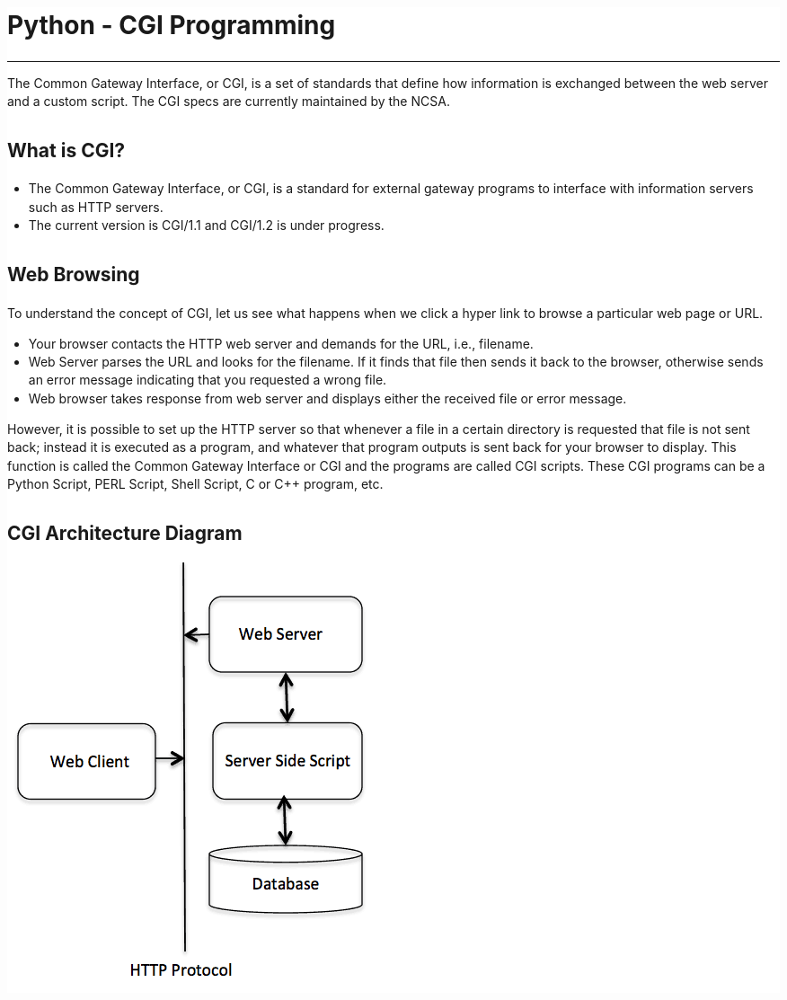 # Python - CGI Programming

------

The Common Gateway Interface, or CGI, is a set of standards that define how information is exchanged between the web server and a custom script. The CGI specs are currently maintained by the NCSA.

## What is CGI?

- The Common Gateway Interface, or CGI, is a standard for external gateway programs to interface with information servers such as HTTP servers.
- The current version is CGI/1.1 and CGI/1.2 is under progress.

## Web Browsing

To understand the concept of CGI, let us see what happens when we click a hyper link to browse a particular web page or URL.

- Your browser contacts the HTTP web server and demands for the URL, i.e., filename.
- Web Server parses the URL and looks for the filename. If it finds that file then sends it back to the browser, otherwise sends an error message indicating that you requested a wrong file.
- Web browser takes response from web server and displays either the received file or error message.

However, it is possible to set up the HTTP server so that whenever a file in a certain directory is requested that file is not sent back; instead it is executed as a program, and whatever that program outputs is sent back for your browser to display. This function is called the Common Gateway Interface or CGI and the programs are called CGI scripts. These CGI programs can be a Python Script, PERL Script, Shell Script, C or C++ program, etc.

## CGI Architecture Diagram

![CGI Architecture](images\cgiarch.gif)
